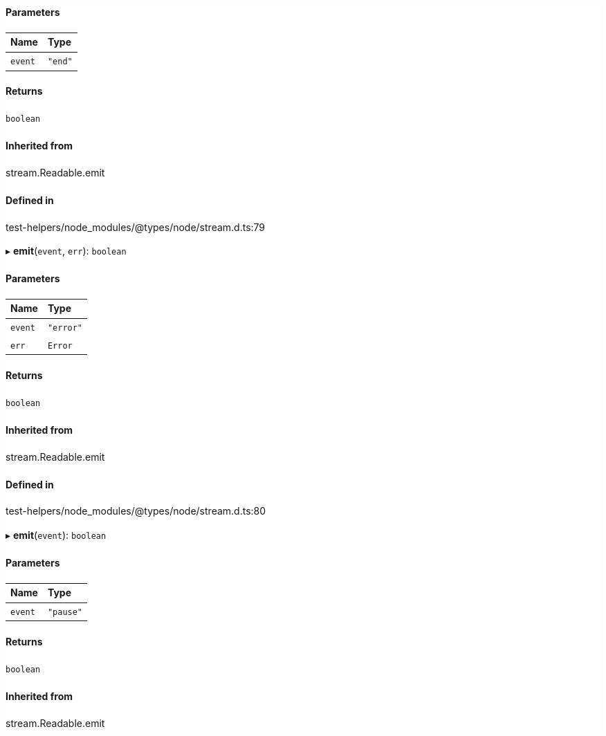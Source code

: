 #### Parameters

| Name | Type |
| :------ | :------ |
| `event` | ``"end"`` |

#### Returns

`boolean`

#### Inherited from

stream.Readable.emit

#### Defined in

test-helpers/node_modules/@types/node/stream.d.ts:79

▸ **emit**(`event`, `err`): `boolean`

#### Parameters

| Name | Type |
| :------ | :------ |
| `event` | ``"error"`` |
| `err` | `Error` |

#### Returns

`boolean`

#### Inherited from

stream.Readable.emit

#### Defined in

test-helpers/node_modules/@types/node/stream.d.ts:80

▸ **emit**(`event`): `boolean`

#### Parameters

| Name | Type |
| :------ | :------ |
| `event` | ``"pause"`` |

#### Returns

`boolean`

#### Inherited from

stream.Readable.emit
